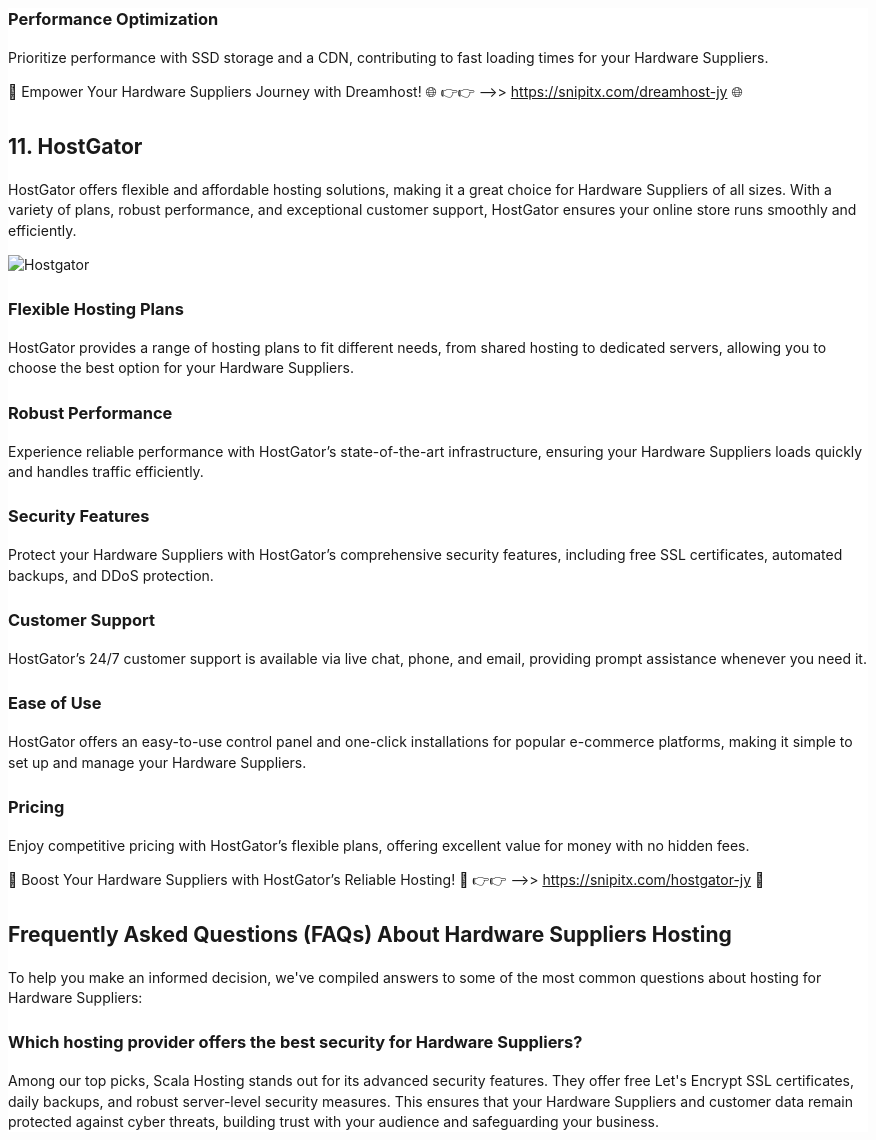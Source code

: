 ### Performance Optimization
Prioritize performance with SSD storage and a CDN, contributing to fast loading times for your Hardware Suppliers.

🚀 Empower Your Hardware Suppliers Journey with Dreamhost! 🌐
👉👉 -->> https://snipitx.com/dreamhost-jy 🌐

## 11. HostGator

HostGator offers flexible and affordable hosting solutions, making it a great choice for Hardware Suppliers of all sizes. With a variety of plans, robust performance, and exceptional customer support, HostGator ensures your online store runs smoothly and efficiently.

![Hostgator](https://i.imgur.com/SNC0dSu.jpeg "Hostgator Hosting")

### Flexible Hosting Plans
HostGator provides a range of hosting plans to fit different needs, from shared hosting to dedicated servers, allowing you to choose the best option for your Hardware Suppliers.

### Robust Performance
Experience reliable performance with HostGator’s state-of-the-art infrastructure, ensuring your Hardware Suppliers loads quickly and handles traffic efficiently.

### Security Features
Protect your Hardware Suppliers with HostGator’s comprehensive security features, including free SSL certificates, automated backups, and DDoS protection.

### Customer Support
HostGator’s 24/7 customer support is available via live chat, phone, and email, providing prompt assistance whenever you need it.

### Ease of Use
HostGator offers an easy-to-use control panel and one-click installations for popular e-commerce platforms, making it simple to set up and manage your Hardware Suppliers.

### Pricing
Enjoy competitive pricing with HostGator’s flexible plans, offering excellent value for money with no hidden fees.

🌟 Boost Your Hardware Suppliers with HostGator’s Reliable Hosting! 🚀
👉👉 -->> https://snipitx.com/hostgator-jy 🚀

## Frequently Asked Questions (FAQs) About Hardware Suppliers Hosting

To help you make an informed decision, we've compiled answers to some of the most common questions about hosting for Hardware Suppliers:

### Which hosting provider offers the best security for Hardware Suppliers? 
Among our top picks, Scala Hosting stands out for its advanced security features. They offer free Let's Encrypt SSL certificates, daily backups, and robust server-level security measures. This ensures that your Hardware Suppliers and customer data remain protected against cyber threats, building trust with your audience and safeguarding your business.
